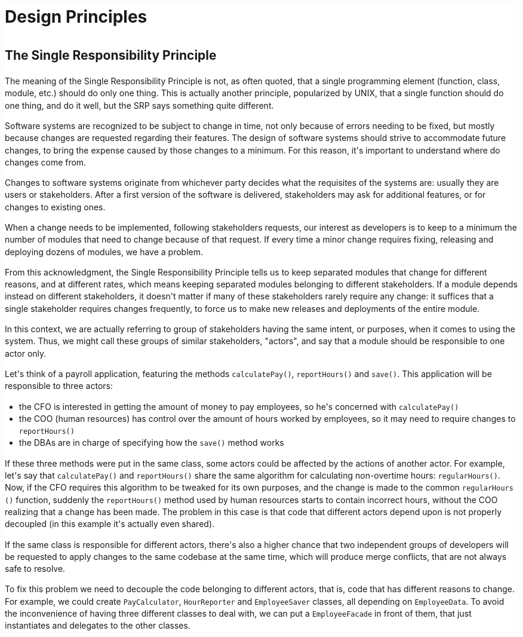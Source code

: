 # Design Principles

## The Single Responsibility Principle

The meaning of the Single Responsibility Principle is not, as often quoted, that a single programming element (function, class, module, etc.) should do only one thing. This is actually another principle, popularized by UNIX, that a single function should do one thing, and do it well, but the SRP says something quite different.

Software systems are recognized to be subject to change in time, not only because of errors needing to be fixed, but mostly because changes are requested regarding their features. The design of software systems should strive to accommodate future changes, to bring the expense caused by those changes to a minimum. For this reason, it's important to understand where do changes come from.

Changes to software systems originate from whichever party decides what the requisites of the systems are: usually they are users or stakeholders. After a first version of the software is delivered, stakeholders may ask for additional features, or for changes to existing ones.

When a change needs to be implemented, following stakeholders requests, our interest as developers is to keep to a minimum the number of modules that need to change because of that request. If every time a minor change requires fixing, releasing and deploying dozens of modules, we have a problem.

From this acknowledgment, the Single Responsibility Principle tells us to keep separated modules that change for different reasons, and at different rates, which means keeping separated modules belonging to different stakeholders. If a module depends instead on different stakeholders, it doesn't matter if many of these stakeholders rarely require any change: it suffices that a single stakeholder requires changes frequently, to force us to make new releases and deployments of the entire module.

In this context, we are actually referring to group of stakeholders having the same intent, or purposes, when it comes to using the system. Thus, we might call these groups of similar stakeholders, "actors", and say that a module should be responsible to one actor only.

Let's think of a payroll application, featuring the methods `calculatePay()`, `reportHours()` and `save()`. This application will be responsible to three actors:
- the CFO is interested in getting the amount of money to pay employees, so he's concerned with `calculatePay()`
- the COO (human resources) has control over the amount of hours worked by employees, so it may need to require changes to `reportHours()`
- the DBAs are in charge of specifying how the `save()` method works

If these three methods were put in the same class, some actors could be affected by the actions of another actor. For example, let's say that `calculatePay()` and `reportHours()` share the same algorithm for calculating non-overtime hours: `regularHours()`. Now, if the CFO requires this algorithm to be tweaked for its own purposes, and the change is made to the common `regularHours()` function, suddenly the `reportHours()` method used by human resources starts to contain incorrect hours, without the COO realizing that a change has been made. The problem in this case is that code that different actors depend upon is not properly decoupled (in this example it's actually even shared). 

If the same class is responsible for different actors, there's also a higher chance that two independent groups of developers will be requested to apply changes to the same codebase at the same time, which will produce merge conflicts, that are not always safe to resolve.

To fix this problem we need to decouple the code belonging to different actors, that is, code that has different reasons to change. For example, we could create `PayCalculator`, `HourReporter` and `EmployeeSaver` classes, all depending on `EmployeeData`. To avoid the inconvenience of having three different classes to deal with, we can put a `EmployeeFacade` in front of them, that just instantiates and delegates to the other classes.
